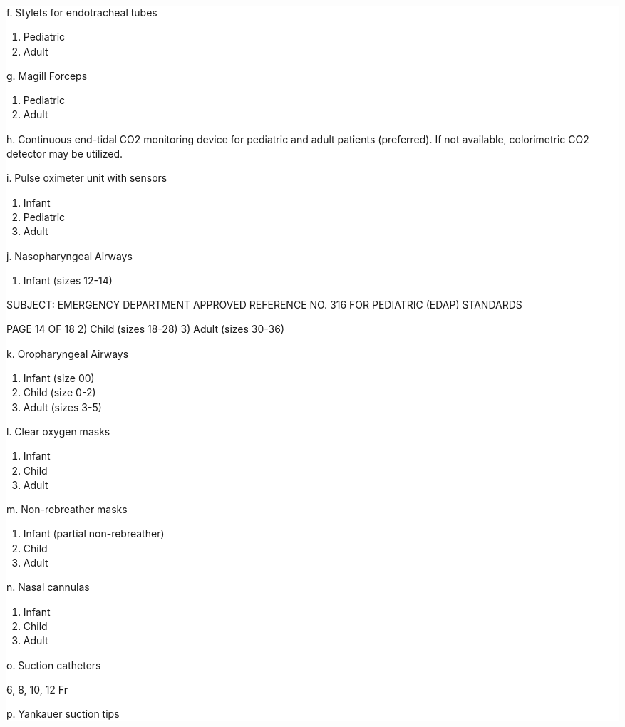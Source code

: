 f. Stylets for endotracheal tubes 
 
1) Pediatric 
2) Adult 
 
g. Magill Forceps 
 
1) Pediatric 
2) Adult 
 
h. Continuous end-tidal CO2 monitoring device for pediatric and 
adult patients (preferred). If not available, colorimetric CO2 
detector may be utilized. 
 
i. Pulse oximeter unit with sensors 
 
1) Infant 
2) Pediatric 
3) Adult 
 
j. Nasopharyngeal Airways 
 
1) Infant (sizes 12-14) 

SUBJECT: EMERGENCY DEPARTMENT APPROVED REFERENCE NO. 316 
 FOR PEDIATRIC (EDAP) STANDARDS 
 
PAGE 14 OF 18 
2) Child (sizes 18-28) 
3) Adult (sizes 30-36) 
 
k. Oropharyngeal Airways 
 
1) Infant (size 00) 
2) Child (size 0-2) 
3) Adult (sizes 3-5) 
 
l. Clear oxygen masks  
 
1) Infant 
2) Child 
3) Adult 
 
m. Non-rebreather masks  
 
1) Infant (partial non-rebreather) 
2) Child 
3) Adult 
 
n. Nasal cannulas  
 
1) Infant 
2) Child 
3) Adult 
 
o. Suction catheters  
 
6, 8, 10, 12 Fr 
 
p. Yankauer suction tips   
  